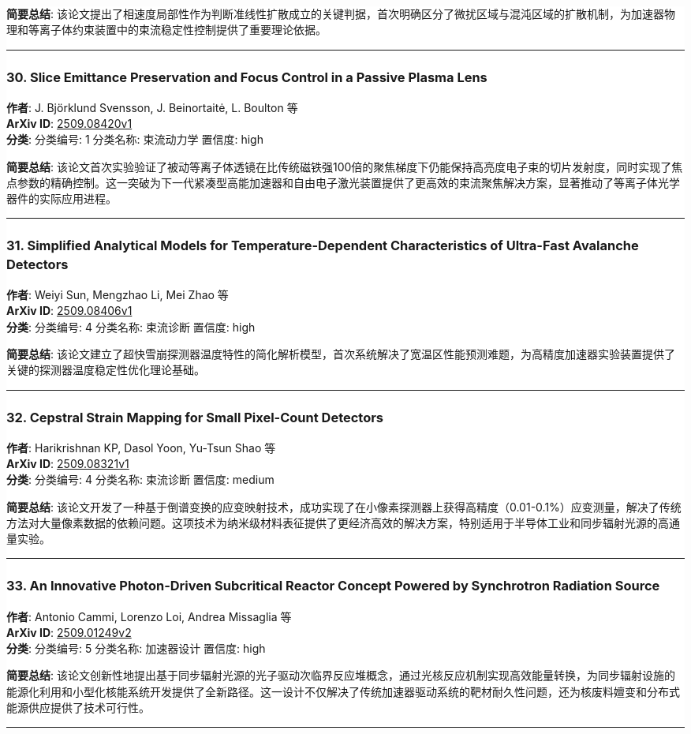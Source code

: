 **简要总结**: 该论文提出了相速度局部性作为判断准线性扩散成立的关键判据，首次明确区分了微扰区域与混沌区域的扩散机制，为加速器物理和等离子体约束装置中的束流稳定性控制提供了重要理论依据。

---

### 30. Slice Emittance Preservation and Focus Control in a Passive Plasma Lens

**作者**: J. Björklund Svensson, J. Beinortaitė, L. Boulton 等  
**ArXiv ID**: [2509.08420v1](https://arxiv.org/abs/2509.08420v1)  
**分类**: 分类编号: 1
分类名称: 束流动力学
置信度: high  

**简要总结**: 该论文首次实验验证了被动等离子体透镜在比传统磁铁强100倍的聚焦梯度下仍能保持高亮度电子束的切片发射度，同时实现了焦点参数的精确控制。这一突破为下一代紧凑型高能加速器和自由电子激光装置提供了更高效的束流聚焦解决方案，显著推动了等离子体光学器件的实际应用进程。

---

### 31. Simplified Analytical Models for Temperature-Dependent Characteristics   of Ultra-Fast Avalanche Detectors

**作者**: Weiyi Sun, Mengzhao Li, Mei Zhao 等  
**ArXiv ID**: [2509.08406v1](https://arxiv.org/abs/2509.08406v1)  
**分类**: 分类编号: 4
分类名称: 束流诊断
置信度: high  

**简要总结**: 该论文建立了超快雪崩探测器温度特性的简化解析模型，首次系统解决了宽温区性能预测难题，为高精度加速器实验装置提供了关键的探测器温度稳定性优化理论基础。

---

### 32. Cepstral Strain Mapping for Small Pixel-Count Detectors

**作者**: Harikrishnan KP, Dasol Yoon, Yu-Tsun Shao 等  
**ArXiv ID**: [2509.08321v1](https://arxiv.org/abs/2509.08321v1)  
**分类**: 分类编号: 4
分类名称: 束流诊断
置信度: medium  

**简要总结**: 该论文开发了一种基于倒谱变换的应变映射技术，成功实现了在小像素探测器上获得高精度（0.01-0.1%）应变测量，解决了传统方法对大量像素数据的依赖问题。这项技术为纳米级材料表征提供了更经济高效的解决方案，特别适用于半导体工业和同步辐射光源的高通量实验。

---

### 33. An Innovative Photon-Driven Subcritical Reactor Concept Powered by   Synchrotron Radiation Source

**作者**: Antonio Cammi, Lorenzo Loi, Andrea Missaglia 等  
**ArXiv ID**: [2509.01249v2](https://arxiv.org/abs/2509.01249v2)  
**分类**: 分类编号: 5
分类名称: 加速器设计
置信度: high  

**简要总结**: 该论文创新性地提出基于同步辐射光源的光子驱动次临界反应堆概念，通过光核反应机制实现高效能量转换，为同步辐射设施的能源化利用和小型化核能系统开发提供了全新路径。这一设计不仅解决了传统加速器驱动系统的靶材耐久性问题，还为核废料嬗变和分布式能源供应提供了技术可行性。

---